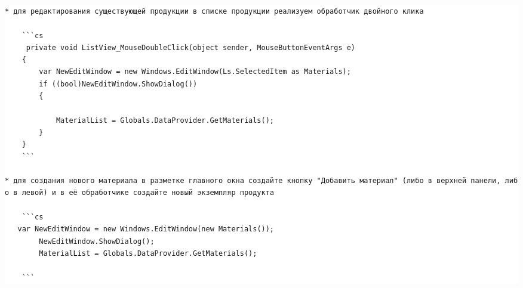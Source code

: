     * для редактирования существующей продукции в списке продукции реализуем обработчик двойного клика

        ```cs
         private void ListView_MouseDoubleClick(object sender, MouseButtonEventArgs e)
        {
            var NewEditWindow = new Windows.EditWindow(Ls.SelectedItem as Materials);
            if ((bool)NewEditWindow.ShowDialog())
            {
                
                MaterialList = Globals.DataProvider.GetMaterials();
            }
        }
        ```

    * для создания нового материала в разметке главного окна создайте кнопку "Добавить материал" (либо в верхней панели, либо в левой) и в её обработчике создайте новый экземпляр продукта

        ```cs
       var NewEditWindow = new Windows.EditWindow(new Materials());
            NewEditWindow.ShowDialog();
            MaterialList = Globals.DataProvider.GetMaterials();
      
        ```
